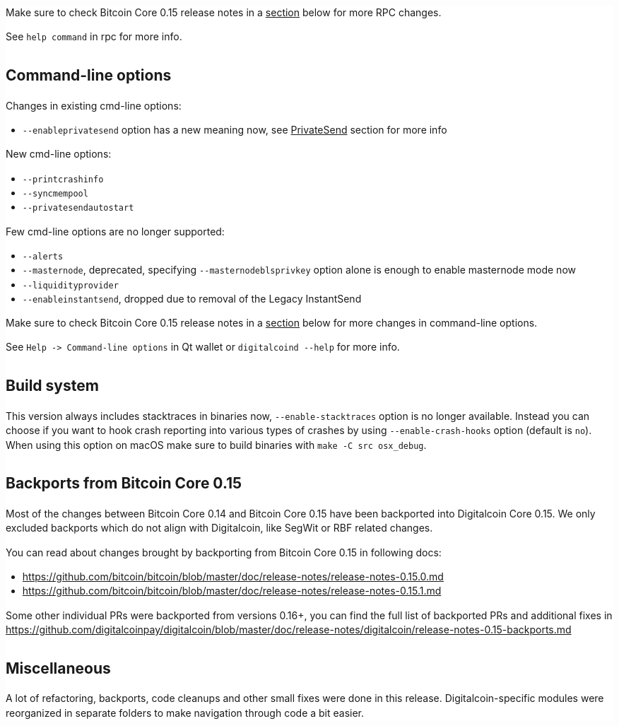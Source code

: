 Make sure to check Bitcoin Core 0.15 release notes in a [section](#backports-from-bitcoin-core-015) below
for more RPC changes.

See `help command` in rpc for more info.

Command-line options
--------------------
Changes in existing cmd-line options:
- `--enableprivatesend` option has a new meaning now, see [PrivateSend](#privatesend) section for more info

New cmd-line options:
- `--printcrashinfo`
- `--syncmempool`
- `--privatesendautostart`

Few cmd-line options are no longer supported:
- `--alerts`
- `--masternode`, deprecated, specifying `--masternodeblsprivkey` option alone is enough to enable masternode mode now
- `--liquidityprovider`
- `--enableinstantsend`, dropped due to removal of the Legacy InstantSend

Make sure to check Bitcoin Core 0.15 release notes in a [section](#backports-from-bitcoin-core-015) below
for more changes in command-line options.

See `Help -> Command-line options` in Qt wallet or `digitalcoind --help` for more info.

Build system
------------
This version always includes stacktraces in binaries now, `--enable-stacktraces` option is no longer available.
Instead you can choose if you want to hook crash reporting into various types of crashes by using `--enable-crash-hooks`
option (default is `no`). When using this option on macOS make sure to build binaries with `make -C src osx_debug`.

Backports from Bitcoin Core 0.15
--------------------------------

Most of the changes between Bitcoin Core 0.14 and Bitcoin Core 0.15 have been backported into Digitalcoin Core 0.15.
We only excluded backports which do not align with Digitalcoin, like SegWit or RBF related changes.

You can read about changes brought by backporting from Bitcoin Core 0.15 in following docs:
- https://github.com/bitcoin/bitcoin/blob/master/doc/release-notes/release-notes-0.15.0.md
- https://github.com/bitcoin/bitcoin/blob/master/doc/release-notes/release-notes-0.15.1.md

Some other individual PRs were backported from versions 0.16+, you can find the full list of backported PRs
and additional fixes in https://github.com/digitalcoinpay/digitalcoin/blob/master/doc/release-notes/digitalcoin/release-notes-0.15-backports.md

Miscellaneous
-------------
A lot of refactoring, backports, code cleanups and other small fixes were done in this release. Digitalcoin-specific
modules were reorganized in separate folders to make navigation through code a bit easier.
